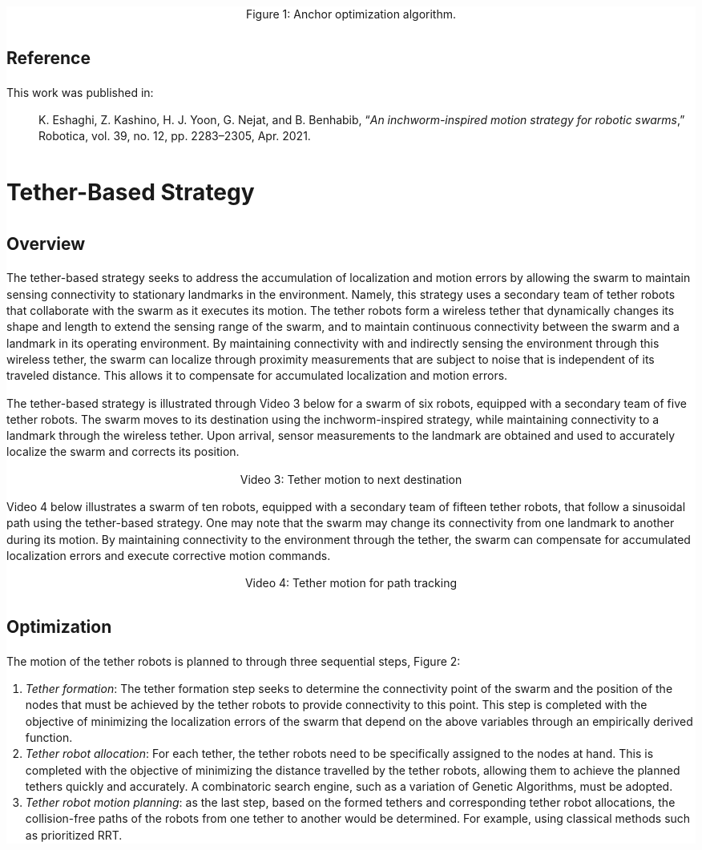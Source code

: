 <p style="margin-top: 0px; text-align: center;"> Figure 1: Anchor optimization algorithm.</p>

## Reference
This work was published in:
<p style="padding-left: 40px;"> 
	K. Eshaghi, Z. Kashino, H. J. Yoon, G. Nejat, and B. Benhabib, “<i>An inchworm-inspired motion strategy for robotic swarms</i>,” Robotica, vol. 39, no. 12, pp. 2283–2305, Apr. 2021. 
</p>

# Tether-Based Strategy
## Overview
The tether-based strategy seeks to address the accumulation of localization and motion errors by allowing the swarm to maintain sensing connectivity to stationary landmarks in the environment. Namely, this strategy uses a secondary team of tether robots that collaborate with the swarm as it executes its motion. The tether robots form a wireless tether that dynamically changes its shape and length to extend the sensing range of the swarm, and to maintain continuous connectivity between the swarm and a landmark in its operating environment. By maintaining connectivity with and indirectly sensing the environment through this wireless tether, the swarm can localize through proximity measurements that are subject to noise that is independent of its traveled distance. This allows it to compensate for accumulated localization and motion errors.

The tether-based strategy is illustrated through Video 3 below for a swarm of six robots, equipped with a secondary team of five tether robots. The swarm moves to its destination using the inchworm-inspired strategy, while maintaining connectivity to a landmark through the wireless tether. Upon arrival, sensor measurements to the landmark are obtained and used to accurately localize the swarm and corrects its position.

<div style="display: flex; justify-content: center;">
	<video width="560" height="315" controls>
	  <source src="/assets/files_collaborative_motion/tether_1.mp4" type="video/mp4">
	  Sorry! Your browser does not support the video tag.
	</video>
</div>
<p style="margin-top: 0px; text-align: center;">Video 3: Tether motion to next destination</p>

Video 4 below illustrates a swarm of ten robots, equipped with a secondary team of fifteen tether robots, that follow a sinusoidal path using the tether-based strategy. One may note that the swarm may change its connectivity from one landmark to another during its motion. By maintaining connectivity to the environment through the tether, the swarm can compensate for accumulated localization errors and execute corrective motion commands.

<div style="display: flex; justify-content: center;">
	<video width="560" height="315" controls>
	  <source src="/assets/files_collaborative_motion/tether_2.mp4" type="video/mp4">
	  Sorry! Your browser does not support the video tag.
	</video>
</div>
<p style="margin-top: 0px; text-align: center;">Video 4: Tether motion for path tracking</p>

## Optimization
The motion of the tether robots is planned to through three sequential steps, Figure 2:
1. <i>Tether formation</i>: The tether formation step seeks to determine the connectivity point of the swarm and the position of the nodes that must be achieved by the tether robots to provide connectivity to this point. This step is completed with the objective of minimizing the localization errors of the swarm that depend on the above variables through an empirically derived function.
2. <i>Tether robot allocation</i>: For each tether, the tether robots need to be specifically assigned to the nodes at hand. This is completed with the objective of minimizing the distance travelled by the tether robots, allowing them to achieve the planned tethers quickly and accurately. A combinatoric search engine, such as a variation of Genetic Algorithms, must be adopted.
3. <i>Tether robot motion planning</i>: as the last step, based on the formed tethers and corresponding tether robot allocations, the collision-free paths of the robots from one tether to another would be determined. For example, using classical methods such as prioritized RRT.